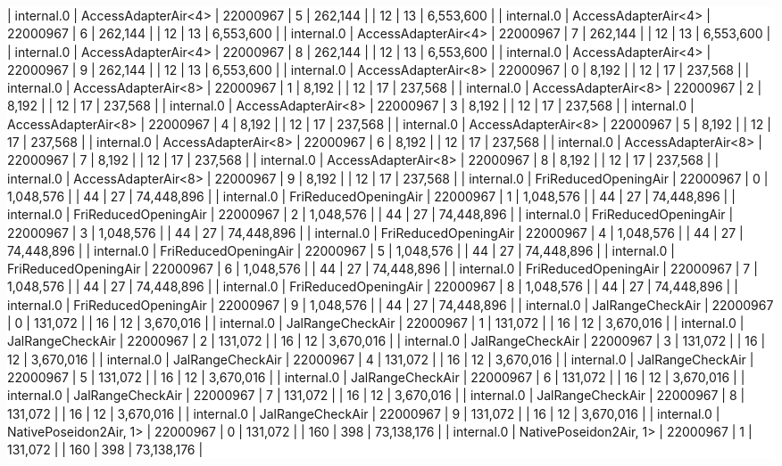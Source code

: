 | internal.0 | AccessAdapterAir<4> | 22000967 | 5 | 262,144 |  | 12 | 13 | 6,553,600 | 
| internal.0 | AccessAdapterAir<4> | 22000967 | 6 | 262,144 |  | 12 | 13 | 6,553,600 | 
| internal.0 | AccessAdapterAir<4> | 22000967 | 7 | 262,144 |  | 12 | 13 | 6,553,600 | 
| internal.0 | AccessAdapterAir<4> | 22000967 | 8 | 262,144 |  | 12 | 13 | 6,553,600 | 
| internal.0 | AccessAdapterAir<4> | 22000967 | 9 | 262,144 |  | 12 | 13 | 6,553,600 | 
| internal.0 | AccessAdapterAir<8> | 22000967 | 0 | 8,192 |  | 12 | 17 | 237,568 | 
| internal.0 | AccessAdapterAir<8> | 22000967 | 1 | 8,192 |  | 12 | 17 | 237,568 | 
| internal.0 | AccessAdapterAir<8> | 22000967 | 2 | 8,192 |  | 12 | 17 | 237,568 | 
| internal.0 | AccessAdapterAir<8> | 22000967 | 3 | 8,192 |  | 12 | 17 | 237,568 | 
| internal.0 | AccessAdapterAir<8> | 22000967 | 4 | 8,192 |  | 12 | 17 | 237,568 | 
| internal.0 | AccessAdapterAir<8> | 22000967 | 5 | 8,192 |  | 12 | 17 | 237,568 | 
| internal.0 | AccessAdapterAir<8> | 22000967 | 6 | 8,192 |  | 12 | 17 | 237,568 | 
| internal.0 | AccessAdapterAir<8> | 22000967 | 7 | 8,192 |  | 12 | 17 | 237,568 | 
| internal.0 | AccessAdapterAir<8> | 22000967 | 8 | 8,192 |  | 12 | 17 | 237,568 | 
| internal.0 | AccessAdapterAir<8> | 22000967 | 9 | 8,192 |  | 12 | 17 | 237,568 | 
| internal.0 | FriReducedOpeningAir | 22000967 | 0 | 1,048,576 |  | 44 | 27 | 74,448,896 | 
| internal.0 | FriReducedOpeningAir | 22000967 | 1 | 1,048,576 |  | 44 | 27 | 74,448,896 | 
| internal.0 | FriReducedOpeningAir | 22000967 | 2 | 1,048,576 |  | 44 | 27 | 74,448,896 | 
| internal.0 | FriReducedOpeningAir | 22000967 | 3 | 1,048,576 |  | 44 | 27 | 74,448,896 | 
| internal.0 | FriReducedOpeningAir | 22000967 | 4 | 1,048,576 |  | 44 | 27 | 74,448,896 | 
| internal.0 | FriReducedOpeningAir | 22000967 | 5 | 1,048,576 |  | 44 | 27 | 74,448,896 | 
| internal.0 | FriReducedOpeningAir | 22000967 | 6 | 1,048,576 |  | 44 | 27 | 74,448,896 | 
| internal.0 | FriReducedOpeningAir | 22000967 | 7 | 1,048,576 |  | 44 | 27 | 74,448,896 | 
| internal.0 | FriReducedOpeningAir | 22000967 | 8 | 1,048,576 |  | 44 | 27 | 74,448,896 | 
| internal.0 | FriReducedOpeningAir | 22000967 | 9 | 1,048,576 |  | 44 | 27 | 74,448,896 | 
| internal.0 | JalRangeCheckAir | 22000967 | 0 | 131,072 |  | 16 | 12 | 3,670,016 | 
| internal.0 | JalRangeCheckAir | 22000967 | 1 | 131,072 |  | 16 | 12 | 3,670,016 | 
| internal.0 | JalRangeCheckAir | 22000967 | 2 | 131,072 |  | 16 | 12 | 3,670,016 | 
| internal.0 | JalRangeCheckAir | 22000967 | 3 | 131,072 |  | 16 | 12 | 3,670,016 | 
| internal.0 | JalRangeCheckAir | 22000967 | 4 | 131,072 |  | 16 | 12 | 3,670,016 | 
| internal.0 | JalRangeCheckAir | 22000967 | 5 | 131,072 |  | 16 | 12 | 3,670,016 | 
| internal.0 | JalRangeCheckAir | 22000967 | 6 | 131,072 |  | 16 | 12 | 3,670,016 | 
| internal.0 | JalRangeCheckAir | 22000967 | 7 | 131,072 |  | 16 | 12 | 3,670,016 | 
| internal.0 | JalRangeCheckAir | 22000967 | 8 | 131,072 |  | 16 | 12 | 3,670,016 | 
| internal.0 | JalRangeCheckAir | 22000967 | 9 | 131,072 |  | 16 | 12 | 3,670,016 | 
| internal.0 | NativePoseidon2Air<BabyBearParameters>, 1> | 22000967 | 0 | 131,072 |  | 160 | 398 | 73,138,176 | 
| internal.0 | NativePoseidon2Air<BabyBearParameters>, 1> | 22000967 | 1 | 131,072 |  | 160 | 398 | 73,138,176 | 